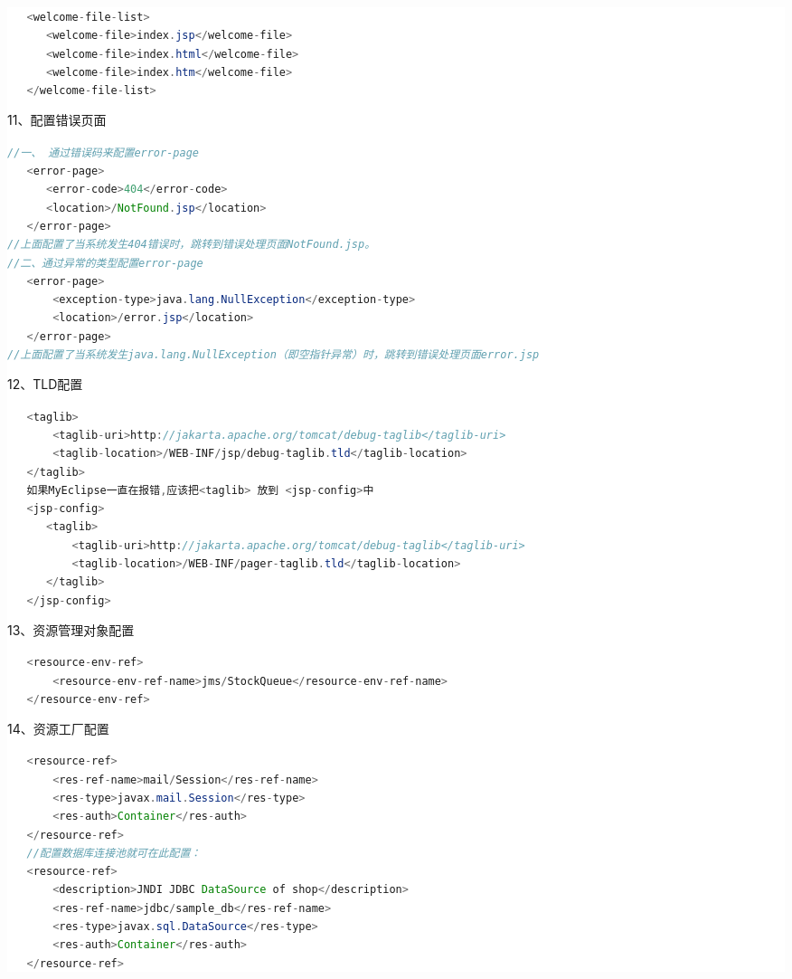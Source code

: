 ```java       
   <welcome-file-list>    
      <welcome-file>index.jsp</welcome-file>    
      <welcome-file>index.html</welcome-file>    
      <welcome-file>index.htm</welcome-file>    
   </welcome-file-list>
```

11、配置错误页面

```java       
//一、 通过错误码来配置error-page    
   <error-page>    
      <error-code>404</error-code>    
      <location>/NotFound.jsp</location>    
   </error-page>    
//上面配置了当系统发生404错误时，跳转到错误处理页面NotFound.jsp。    
//二、通过异常的类型配置error-page    
   <error-page>    
       <exception-type>java.lang.NullException</exception-type>    
       <location>/error.jsp</location>    
   </error-page>    
//上面配置了当系统发生java.lang.NullException（即空指针异常）时，跳转到错误处理页面error.jsp
```

12、TLD配置

```java       
   <taglib>    
       <taglib-uri>http://jakarta.apache.org/tomcat/debug-taglib</taglib-uri>    
       <taglib-location>/WEB-INF/jsp/debug-taglib.tld</taglib-location>    
   </taglib>    
   如果MyEclipse一直在报错,应该把<taglib> 放到 <jsp-config>中    
   <jsp-config>    
      <taglib>    
          <taglib-uri>http://jakarta.apache.org/tomcat/debug-taglib</taglib-uri>    
          <taglib-location>/WEB-INF/pager-taglib.tld</taglib-location>    
      </taglib>    
   </jsp-config>
```

13、资源管理对象配置

```java   
   <resource-env-ref>    
       <resource-env-ref-name>jms/StockQueue</resource-env-ref-name>    
   </resource-env-ref>
```

14、资源工厂配置

```java       
   <resource-ref>    
       <res-ref-name>mail/Session</res-ref-name>    
       <res-type>javax.mail.Session</res-type>    
       <res-auth>Container</res-auth>    
   </resource-ref>    
   //配置数据库连接池就可在此配置：    
   <resource-ref>    
       <description>JNDI JDBC DataSource of shop</description>    
       <res-ref-name>jdbc/sample_db</res-ref-name>    
       <res-type>javax.sql.DataSource</res-type>    
       <res-auth>Container</res-auth>    
   </resource-ref>
```
